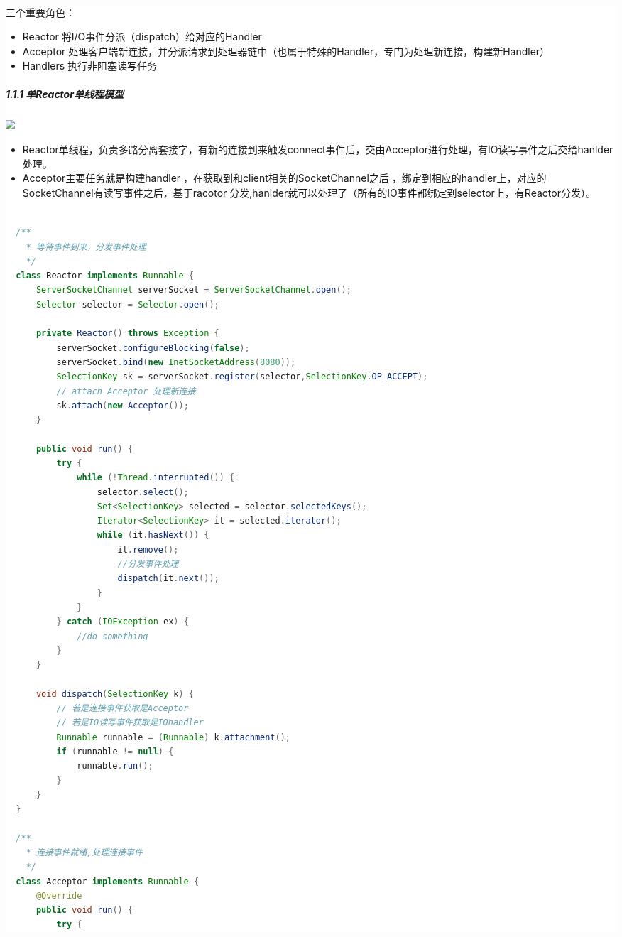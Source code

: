 三个重要角色：

- Reactor 将I/O事件分派（dispatch）给对应的Handler
- Acceptor 处理客户端新连接，并分派请求到处理器链中（也属于特殊的Handler，专门为处理新连接，构建新Handler）
- Handlers 执行非阻塞读写任务

##### **1.1.1 单Reactor单线程模型**

<img src="D:\Program Files\Typora\java笔记资源\Reactor.png" style="zoom: 80%;" />

- Reactor单线程，负责多路分离套接字，有新的连接到来触发connect事件后，交由Acceptor进行处理，有IO读写事件之后交给hanlder 处理。
- Acceptor主要任务就是构建handler ，在获取到和client相关的SocketChannel之后 ，绑定到相应的handler上，对应的SocketChannel有读写事件之后，基于racotor 分发,hanlder就可以处理了（所有的IO事件都绑定到selector上，有Reactor分发）。

```java

  /**
    * 等待事件到来，分发事件处理
    */
  class Reactor implements Runnable {
      ServerSocketChannel serverSocket = ServerSocketChannel.open();
      Selector selector = Selector.open();
      
      private Reactor() throws Exception {
          serverSocket.configureBlocking(false);
          serverSocket.bind(new InetSocketAddress(8080));
          SelectionKey sk = serverSocket.register(selector,SelectionKey.OP_ACCEPT);
          // attach Acceptor 处理新连接
          sk.attach(new Acceptor());
      }
      
      public void run() {
          try {
              while (!Thread.interrupted()) {
                  selector.select();
                  Set<SelectionKey> selected = selector.selectedKeys();
                  Iterator<SelectionKey> it = selected.iterator();
                  while (it.hasNext()) {
                      it.remove();
                      //分发事件处理
                      dispatch(it.next());
                  }
              }
          } catch (IOException ex) {
              //do something
          }
      }
      
      void dispatch(SelectionKey k) {
          // 若是连接事件获取是Acceptor
          // 若是IO读写事件获取是IOhandler
          Runnable runnable = (Runnable) k.attachment();
          if (runnable != null) {
              runnable.run();
          }
      }
  }

  /**
    * 连接事件就绪,处理连接事件
    */
  class Acceptor implements Runnable {
      @Override
      public void run() {
          try {
```